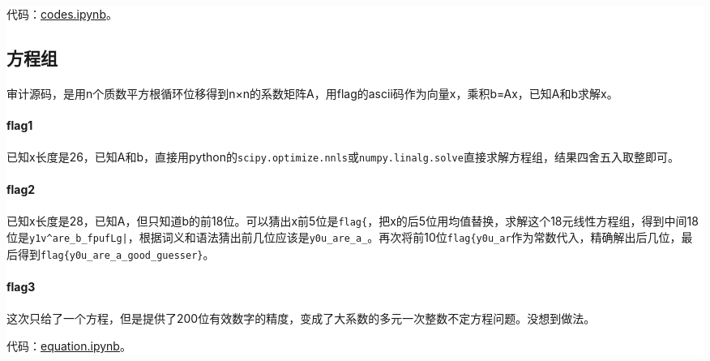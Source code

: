 代码：[codes.ipynb](https://github.com/allons42/CTF-Writeup/blob/main/PKUgeekgame-2nd/codes/codes.ipynb)。



## 方程组

审计源码，是用n个质数平方根循环位移得到n×n的系数矩阵A，用flag的ascii码作为向量x，乘积b=Ax，已知A和b求解x。

#### flag1

已知x长度是26，已知A和b，直接用python的`scipy.optimize.nnls`或`numpy.linalg.solve`直接求解方程组，结果四舍五入取整即可。

#### flag2

已知x长度是28，已知A，但只知道b的前18位。可以猜出x前5位是`flag{`，把x的后5位用均值替换，求解这个18元线性方程组，得到中间18位是`y1v^are_b_fpufLg|`，根据词义和语法猜出前几位应该是`y0u_are_a_`。再次将前10位`flag{y0u_ar`作为常数代入，精确解出后几位，最后得到`flag{y0u_are_a_good_guesser}`。

#### flag3

这次只给了一个方程，但是提供了200位有效数字的精度，变成了大系数的多元一次整数不定方程问题。没想到做法。

代码：[equation.ipynb](https://github.com/allons42/CTF-Writeup/blob/main/PKUgeekgame-2nd/codes/equation.ipynb)。
